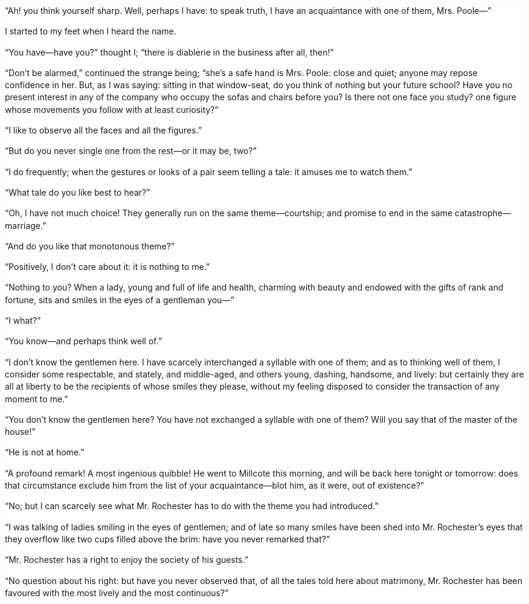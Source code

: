 “Ah! you think yourself sharp. Well, perhaps I have: to speak truth, I have an acquaintance with one of them, Mrs. Poole⁠—”

I started to my feet when I heard the name.

“You have⁠—have you?” thought I; “there is diablerie in the business after all, then!”

“Don’t be alarmed,” continued the strange being; “she’s a safe hand is Mrs. Poole: close and quiet; anyone may repose confidence in her. But, as I was saying: sitting in that window-seat, do you think of nothing but your future school? Have you no present interest in any of the company who occupy the sofas and chairs before you? Is there not one face you study? one figure whose movements you follow with at least curiosity?”

“I like to observe all the faces and all the figures.”

“But do you never single one from the rest⁠—or it may be, two?”

“I do frequently; when the gestures or looks of a pair seem telling a tale: it amuses me to watch them.”

“What tale do you like best to hear?”

“Oh, I have not much choice! They generally run on the same theme⁠—courtship; and promise to end in the same catastrophe⁠—marriage.”

“And do you like that monotonous theme?”

“Positively, I don’t care about it: it is nothing to me.”

“Nothing to you? When a lady, young and full of life and health, charming with beauty and endowed with the gifts of rank and fortune, sits and smiles in the eyes of a gentleman you⁠—”

“I what?”

“You know⁠—and perhaps think well of.”

“I don’t know the gentlemen here. I have scarcely interchanged a syllable with one of them; and as to thinking well of them, I consider some respectable, and stately, and middle-aged, and others young, dashing, handsome, and lively: but certainly they are all at liberty to be the recipients of whose smiles they please, without my feeling disposed to consider the transaction of any moment to me.”

“You don’t know the gentlemen here? You have not exchanged a syllable with one of them? Will you say that of the master of the house!”

“He is not at home.”

“A profound remark! A most ingenious quibble! He went to Millcote this morning, and will be back here tonight or tomorrow: does that circumstance exclude him from the list of your acquaintance⁠—blot him, as it were, out of existence?”

“No; but I can scarcely see what Mr. Rochester has to do with the theme you had introduced.”

“I was talking of ladies smiling in the eyes of gentlemen; and of late so many smiles have been shed into Mr. Rochester’s eyes that they overflow like two cups filled above the brim: have you never remarked that?”

“Mr. Rochester has a right to enjoy the society of his guests.”

“No question about his right: but have you never observed that, of all the tales told here about matrimony, Mr. Rochester has been favoured with the most lively and the most continuous?”
